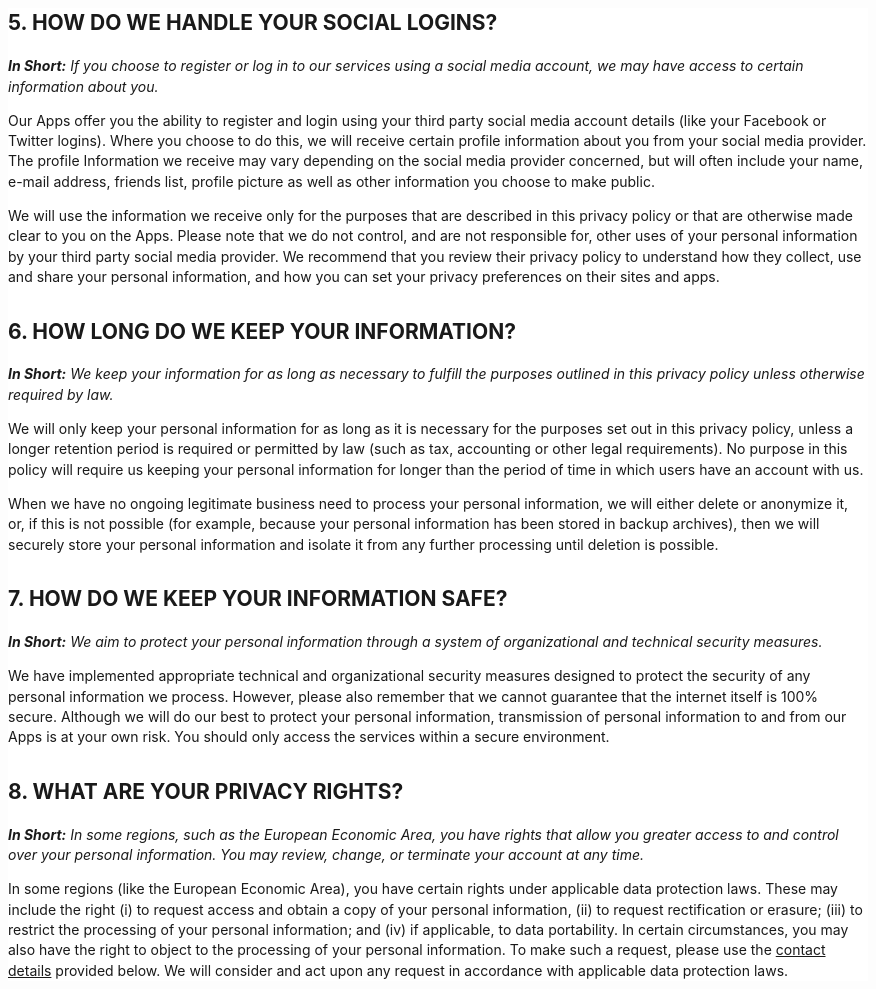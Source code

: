 ## **5. HOW DO WE HANDLE YOUR SOCIAL LOGINS?**

**_In Short:_** _If you choose to register or log in to our services using a social media account, we may have access to certain information about you._

Our Apps offer you the ability to register and login using your third party social media account details (like your Facebook or Twitter logins). Where you choose to do this, we will receive certain profile information about you from your social media provider. The profile Information we receive may vary depending on the social media provider concerned, but will often include your name, e-mail address, friends list, profile picture as well as other information you choose to make public.

We will use the information we receive only for the purposes that are described in this privacy policy or that are otherwise made clear to you on the Apps. Please note that we do not control, and are not responsible for, other uses of your personal information by your third party social media provider. We recommend that you review their privacy policy to understand how they collect, use and share your personal information, and how you can set your privacy preferences on their sites and apps.

## **6. HOW LONG DO WE KEEP YOUR INFORMATION?**

**_In Short:_** _We keep your information for as long as necessary to fulfill the purposes outlined in this privacy policy unless otherwise required by law._

We will only keep your personal information for as long as it is necessary for the purposes set out in this privacy policy, unless a longer retention period is required or permitted by law (such as tax, accounting or other legal requirements). No purpose in this policy will require us keeping your personal information for longer than the period of time in which users have an account with us.

When we have no ongoing legitimate business need to process your personal information, we will either delete or anonymize it, or, if this is not possible (for example, because your personal information has been stored in backup archives), then we will securely store your personal information and isolate it from any further processing until deletion is possible.

## **7. HOW DO WE KEEP YOUR INFORMATION SAFE?**

**_In Short:_** _We aim to protect your personal information through a system of organizational and technical security measures._

We have implemented appropriate technical and organizational security measures designed to protect the security of any personal information we process. However, please also remember that we cannot guarantee that the internet itself is 100% secure. Although we will do our best to protect your personal information, transmission of personal information to and from our Apps is at your own risk. You should only access the services within a secure environment.

## **8. WHAT ARE YOUR PRIVACY RIGHTS?**

**_In Short:_** _In some regions, such as the European Economic Area, you have rights that allow you greater access to and control over your personal information. You may review, change, or terminate your account at any time._

In some regions (like the European Economic Area), you have certain rights under applicable data protection laws. These may include the right (i) to request access and obtain a copy of your personal information, (ii) to request rectification or erasure; (iii) to restrict the processing of your personal information; and (iv) if applicable, to data portability. In certain circumstances, you may also have the right to object to the processing of your personal information. To make such a request, please use the [contact details](#_12-how-can-you-contact-us-about-this-policy) provided below. We will consider and act upon any request in accordance with applicable data protection laws.
